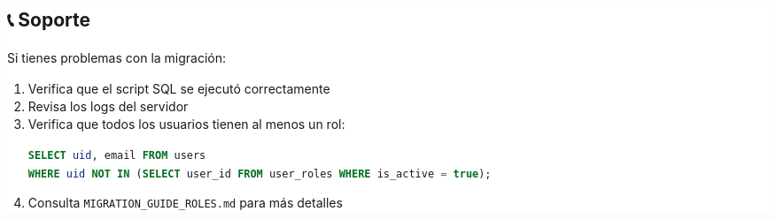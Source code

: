
## 📞 Soporte

Si tienes problemas con la migración:

1. Verifica que el script SQL se ejecutó correctamente
2. Revisa los logs del servidor
3. Verifica que todos los usuarios tienen al menos un rol:
   ```sql
   SELECT uid, email FROM users
   WHERE uid NOT IN (SELECT user_id FROM user_roles WHERE is_active = true);
   ```
4. Consulta `MIGRATION_GUIDE_ROLES.md` para más detalles
